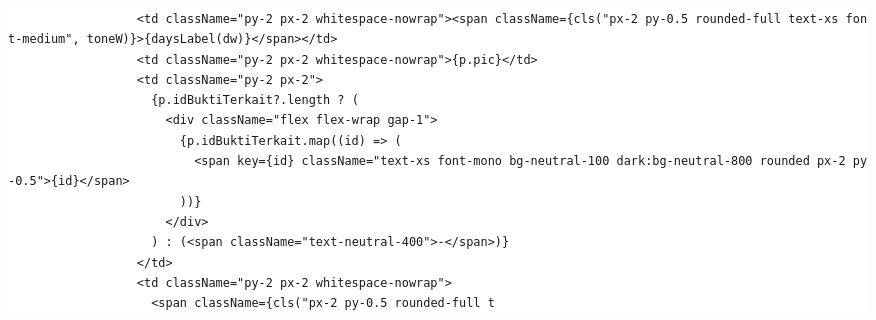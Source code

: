                      <td className="py-2 px-2 whitespace-nowrap"><span className={cls("px-2 py-0.5 rounded-full text-xs font-medium", toneW)}>{daysLabel(dw)}</span></td>
                      <td className="py-2 px-2 whitespace-nowrap">{p.pic}</td>
                      <td className="py-2 px-2">
                        {p.idBuktiTerkait?.length ? (
                          <div className="flex flex-wrap gap-1">
                            {p.idBuktiTerkait.map((id) => (
                              <span key={id} className="text-xs font-mono bg-neutral-100 dark:bg-neutral-800 rounded px-2 py-0.5">{id}</span>
                            ))}
                          </div>
                        ) : (<span className="text-neutral-400">-</span>)}
                      </td>
                      <td className="py-2 px-2 whitespace-nowrap">
                        <span className={cls("px-2 py-0.5 rounded-full t
